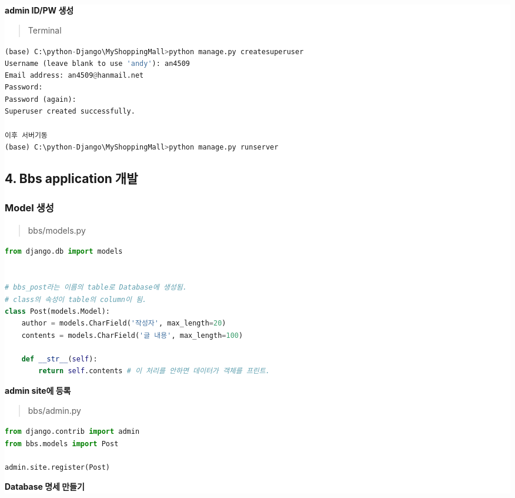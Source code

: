 

**admin ID/PW 생성**

> Terminal

```python
(base) C:\python-Django\MyShoppingMall>python manage.py createsuperuser
Username (leave blank to use 'andy'): an4509
Email address: an4509@hanmail.net
Password:
Password (again):
Superuser created successfully.

이후 서버기동 
(base) C:\python-Django\MyShoppingMall>python manage.py runserver
```



## 4. Bbs application 개발 



### Model 생성

> bbs/models.py

```python
from django.db import models


# bbs_post라는 이름의 table로 Database에 생성됨.
# class의 속성이 table의 column이 됨.
class Post(models.Model):
    author = models.CharField('작성자', max_length=20)
    contents = models.CharField('글 내용', max_length=100)
    
    def __str__(self):
        return self.contents # 이 처리를 안하면 데이터가 객체를 프린트.
```



**admin site에 등록**

> bbs/admin.py

```python
from django.contrib import admin
from bbs.models import Post

admin.site.register(Post)

```



**Database 명세 만들기**
